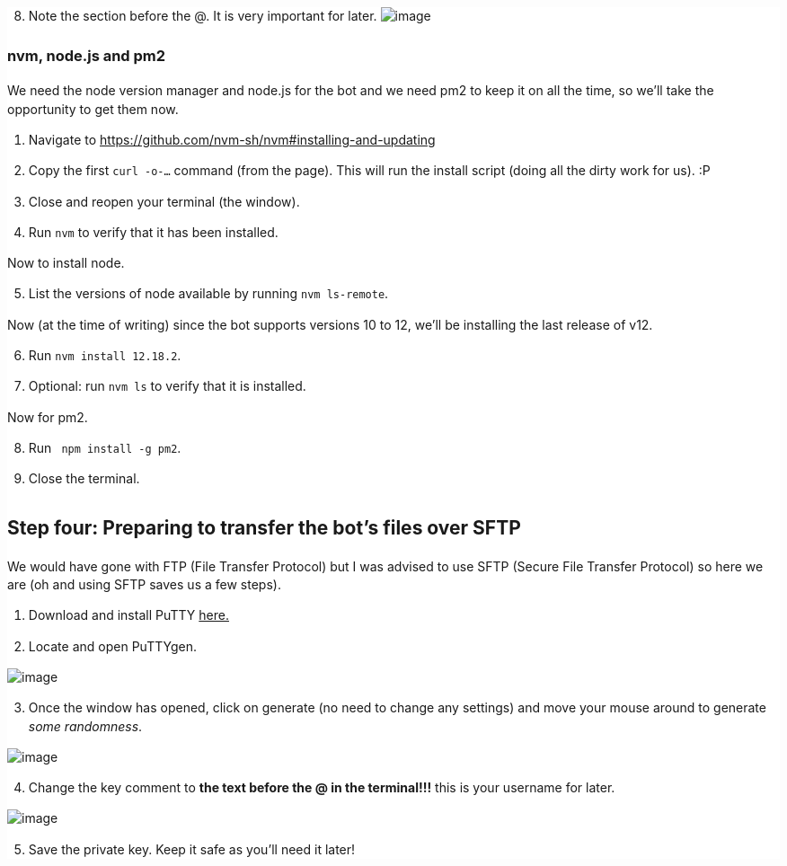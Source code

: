8)	Note the section before the @. It is very important for later. ![image](https://mesub.is-ne.at/XSyJ8J.png)

### nvm, node.js and pm2
We need the node version manager and node.js for the bot and we need pm2 to keep it on all the time, so we’ll take the opportunity to get them now. 
1)	Navigate to https://github.com/nvm-sh/nvm#installing-and-updating

2)	Copy the first `curl -o-…` command (from the page). This will run the install script (doing all the dirty work for us). :P

3)	Close and reopen your terminal (the window).

4)	Run `nvm` to verify that it has been installed.

Now to install node.

5)	List the versions of node available by running `nvm ls-remote`.

Now (at the time of writing) since the bot supports versions 10 to 12, we’ll be installing the last release of v12.

6)	Run `nvm install 12.18.2`.

7)	Optional: run `nvm ls` to verify that it is installed.

Now for pm2.

8)	Run ` npm install -g pm2`.

9)	Close the terminal.
 
## Step four: Preparing to transfer the bot’s files over SFTP

We would have gone with FTP (File Transfer Protocol) but I was advised to use SFTP (Secure File Transfer Protocol) so here we are
(oh and using SFTP saves us a few steps).

1)	Download and install PuTTY [here.](https://www.chiark.greenend.org.uk/~sgtatham/putty/)

2)	Locate and open PuTTYgen.

![image](https://user-images.githubusercontent.com/49169805/87231702-486dbb00-c3b1-11ea-839c-c7728c44b061.png)

3)	Once the window has opened, click on generate (no need to change any settings) and move your mouse around to generate
_some randomness_.

![image](https://user-images.githubusercontent.com/49169805/87231709-591e3100-c3b1-11ea-804c-a151ff298100.png)

4)	Change the key comment to **the text before the @ in the terminal!!!** this is your username for later.

![image](https://user-images.githubusercontent.com/49169805/87231737-9f739000-c3b1-11ea-8ab9-e02e32c943b4.png)

5)	Save the private key. Keep it safe as you’ll need it later!
